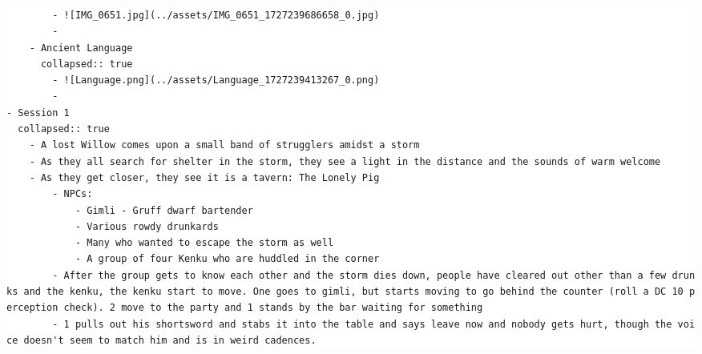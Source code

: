 			- ![IMG_0651.jpg](../assets/IMG_0651_1727239686658_0.jpg)
			-
		- Ancient Language
		  collapsed:: true
			- ![Language.png](../assets/Language_1727239413267_0.png)
			-
	- Session 1
	  collapsed:: true
		- A lost Willow comes upon a small band of strugglers amidst a storm
		- As they all search for shelter in the storm, they see a light in the distance and the sounds of warm welcome
		- As they get closer, they see it is a tavern: The Lonely Pig
			- NPCs:
				- Gimli - Gruff dwarf bartender
				- Various rowdy drunkards
				- Many who wanted to escape the storm as well
				- A group of four Kenku who are huddled in the corner
			- After the group gets to know each other and the storm dies down, people have cleared out other than a few drunks and the kenku, the kenku start to move. One goes to gimli, but starts moving to go behind the counter (roll a DC 10 perception check). 2 move to the party and 1 stands by the bar waiting for something
			- 1 pulls out his shortsword and stabs it into the table and says leave now and nobody gets hurt, though the voice doesn't seem to match him and is in weird cadences.